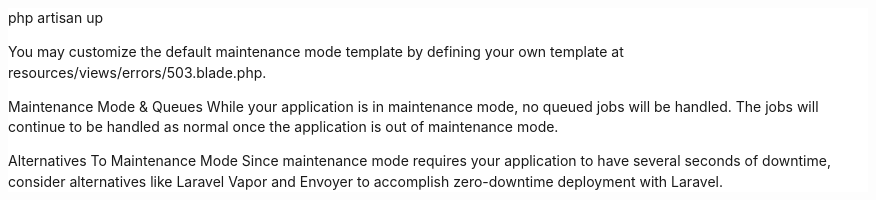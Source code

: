php artisan up


You may customize the default maintenance mode template by defining your own template at resources/views/errors/503.blade.php.

Maintenance Mode & Queues
While your application is in maintenance mode, no queued jobs will be handled. The jobs will continue to be handled as 
normal once the application is out of maintenance mode.

Alternatives To Maintenance Mode
Since maintenance mode requires your application to have several seconds of downtime, consider alternatives like 
Laravel Vapor and Envoyer to accomplish zero-downtime deployment with Laravel.
